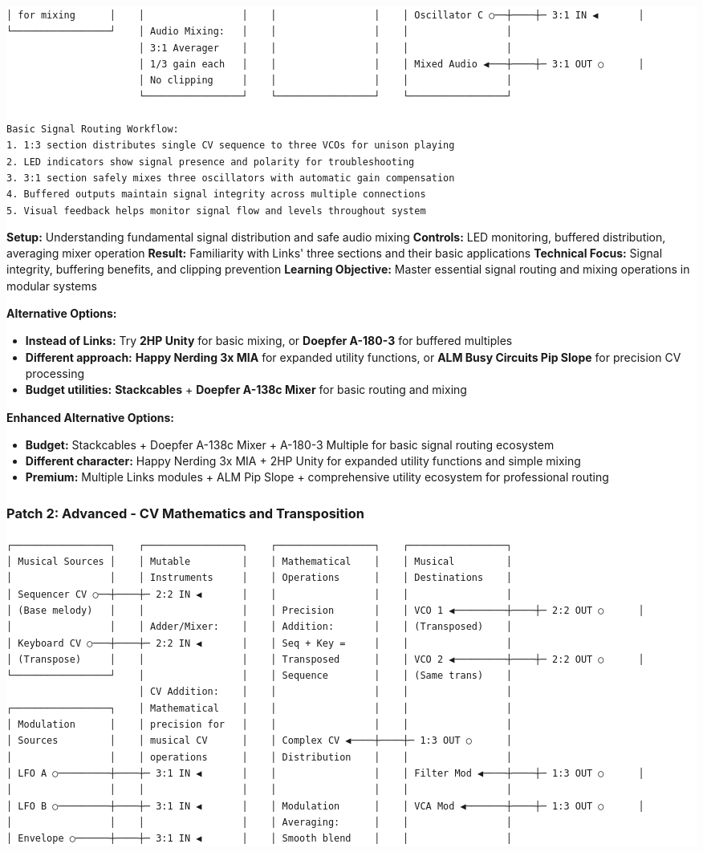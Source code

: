 ```
│ for mixing      │    │                 │    │                 │    │ Oscillator C ○──┼────┼─ 3:1 IN ◀       │
└─────────────────┘    │ Audio Mixing:   │    │                 │    │                 │
                       │ 3:1 Averager    │    │                 │    │                 │
                       │ 1/3 gain each   │    │                 │    │ Mixed Audio ◀───┼────┼─ 3:1 OUT ○      │
                       │ No clipping     │    │                 │    │                 │
                       └─────────────────┘    └─────────────────┘    └─────────────────┘

Basic Signal Routing Workflow:
1. 1:3 section distributes single CV sequence to three VCOs for unison playing
2. LED indicators show signal presence and polarity for troubleshooting
3. 3:1 section safely mixes three oscillators with automatic gain compensation
4. Buffered outputs maintain signal integrity across multiple connections
5. Visual feedback helps monitor signal flow and levels throughout system
```

**Setup:** Understanding fundamental signal distribution and safe audio mixing
**Controls:** LED monitoring, buffered distribution, averaging mixer operation
**Result:** Familiarity with Links' three sections and their basic applications
**Technical Focus:** Signal integrity, buffering benefits, and clipping prevention
**Learning Objective:** Master essential signal routing and mixing operations in modular systems

**Alternative Options:**
- **Instead of Links:** Try **2HP Unity** for basic mixing, or **Doepfer A-180-3** for buffered multiples
- **Different approach:** **Happy Nerding 3x MIA** for expanded utility functions, or **ALM Busy Circuits Pip Slope** for precision CV processing
- **Budget utilities:** **Stackcables** + **Doepfer A-138c Mixer** for basic routing and mixing

**Enhanced Alternative Options:**
- **Budget:** Stackcables + Doepfer A-138c Mixer + A-180-3 Multiple for basic signal routing ecosystem
- **Different character:** Happy Nerding 3x MIA + 2HP Unity for expanded utility functions and simple mixing
- **Premium:** Multiple Links modules + ALM Pip Slope + comprehensive utility ecosystem for professional routing

### **Patch 2: Advanced - CV Mathematics and Transposition**
```
┌─────────────────┐    ┌─────────────────┐    ┌─────────────────┐    ┌─────────────────┐
│ Musical Sources │    │ Mutable         │    │ Mathematical    │    │ Musical         │
│                 │    │ Instruments     │    │ Operations      │    │ Destinations    │
│ Sequencer CV ○──┼────┼─ 2:2 IN ◀       │    │                 │    │                 │
│ (Base melody)   │    │                 │    │ Precision       │    │ VCO 1 ◀─────────┼────┼─ 2:2 OUT ○      │
│                 │    │ Adder/Mixer:    │    │ Addition:       │    │ (Transposed)    │
│ Keyboard CV ○───┼────┼─ 2:2 IN ◀       │    │ Seq + Key =     │    │                 │
│ (Transpose)     │    │                 │    │ Transposed      │    │ VCO 2 ◀─────────┼────┼─ 2:2 OUT ○      │
└─────────────────┘    │                 │    │ Sequence        │    │ (Same trans)    │
                       │ CV Addition:    │    │                 │    │                 │
┌─────────────────┐    │ Mathematical    │    │                 │    │                 │
│ Modulation      │    │ precision for   │    │                 │    │                 │
│ Sources         │    │ musical CV      │    │ Complex CV ◀────┼────┼─ 1:3 OUT ○      │
│                 │    │ operations      │    │ Distribution    │    │                 │
│ LFO A ○─────────┼────┼─ 3:1 IN ◀       │    │                 │    │ Filter Mod ◀────┼────┼─ 1:3 OUT ○      │
│                 │    │                 │    │                 │    │                 │
│ LFO B ○─────────┼────┼─ 3:1 IN ◀       │    │ Modulation      │    │ VCA Mod ◀───────┼────┼─ 1:3 OUT ○      │
│                 │    │                 │    │ Averaging:      │    │                 │
│ Envelope ○──────┼────┼─ 3:1 IN ◀       │    │ Smooth blend    │    │                 │
```